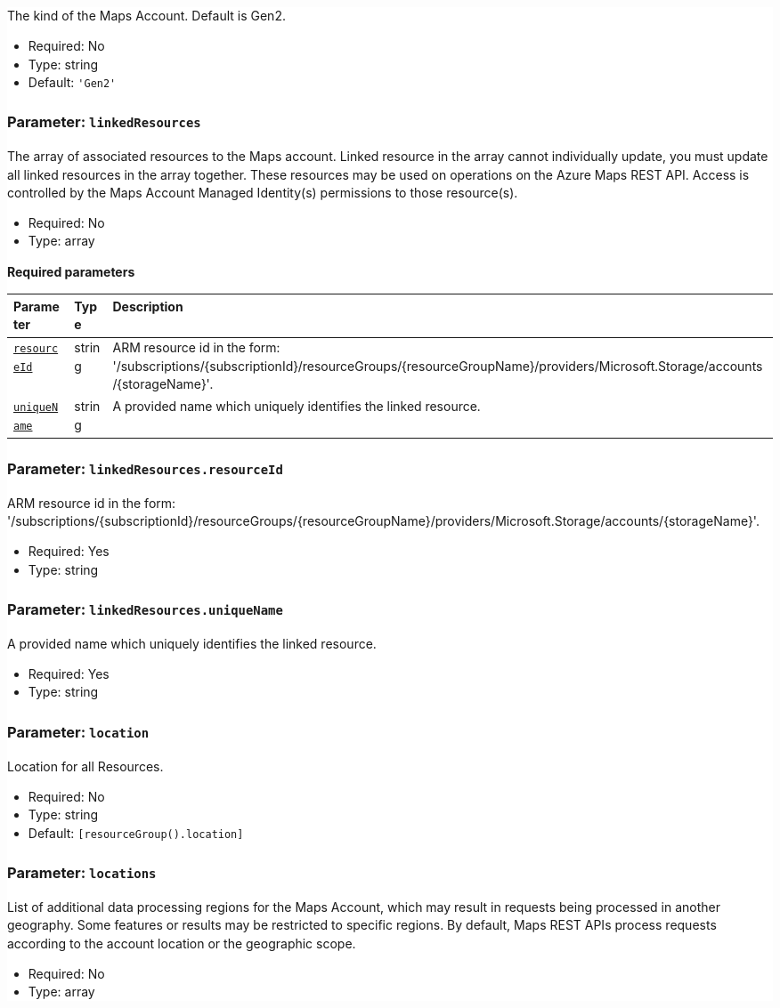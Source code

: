 The kind of the Maps Account. Default is Gen2.

- Required: No
- Type: string
- Default: `'Gen2'`

### Parameter: `linkedResources`

The array of associated resources to the Maps account. Linked resource in the array cannot individually update, you must update all linked resources in the array together. These resources may be used on operations on the Azure Maps REST API. Access is controlled by the Maps Account Managed Identity(s) permissions to those resource(s).

- Required: No
- Type: array

**Required parameters**

| Parameter | Type | Description |
| :-- | :-- | :-- |
| [`resourceId`](#parameter-linkedresourcesresourceid) | string | ARM resource id in the form: '/subscriptions/{subscriptionId}/resourceGroups/{resourceGroupName}/providers/Microsoft.Storage/accounts/{storageName}'. |
| [`uniqueName`](#parameter-linkedresourcesuniquename) | string | A provided name which uniquely identifies the linked resource. |

### Parameter: `linkedResources.resourceId`

ARM resource id in the form: '/subscriptions/{subscriptionId}/resourceGroups/{resourceGroupName}/providers/Microsoft.Storage/accounts/{storageName}'.

- Required: Yes
- Type: string

### Parameter: `linkedResources.uniqueName`

A provided name which uniquely identifies the linked resource.

- Required: Yes
- Type: string

### Parameter: `location`

Location for all Resources.

- Required: No
- Type: string
- Default: `[resourceGroup().location]`

### Parameter: `locations`

List of additional data processing regions for the Maps Account, which may result in requests being processed in another geography. Some features or results may be restricted to specific regions. By default, Maps REST APIs process requests according to the account location or the geographic scope.

- Required: No
- Type: array
